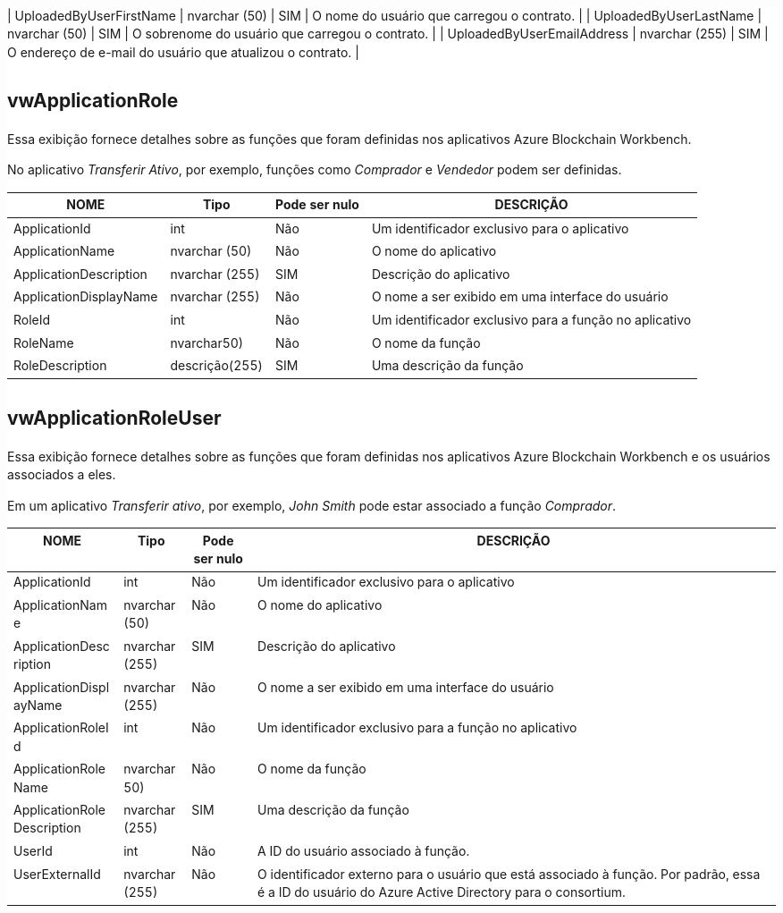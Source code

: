 | UploadedByUserFirstName          | nvarchar (50)  | SIM         | O nome do usuário que carregou o contrato.                                                                                                                                                                                                         |
| UploadedByUserLastName           | nvarchar (50)  | SIM         | O sobrenome do usuário que carregou o contrato.                                                                                                                                                                                                          |
| UploadedByUserEmailAddress       | nvarchar (255) | SIM         | O endereço de e-mail do usuário que atualizou o contrato.                                                                                                                                                                                                      |

## <a name="vwapplicationrole"></a>vwApplicationRole

Essa exibição fornece detalhes sobre as funções que foram definidas nos aplicativos Azure Blockchain Workbench.

No aplicativo *Transferir Ativo*, por exemplo, funções como *Comprador* e *Vendedor* podem ser definidas.

| NOME                   | Tipo             | Pode ser nulo | DESCRIÇÃO                                       |
|------------------------|------------------|-------------|---------------------------------------------------|
| ApplicationId          | int              | Não           | Um identificador exclusivo para o aplicativo           |
| ApplicationName        | nvarchar (50)     | Não           | O nome do aplicativo                       |
| ApplicationDescription | nvarchar (255)    | SIM         | Descrição do aplicativo                  |
| ApplicationDisplayName | nvarchar (255)    | Não           | O nome a ser exibido em uma interface do usuário      |
| RoleId                 | int              | Não           | Um identificador exclusivo para a função no aplicativo |
| RoleName               | nvarchar50)      | Não           | O nome da função                              |
| RoleDescription        | descrição(255) | SIM         | Uma descrição da função                         |

## <a name="vwapplicationroleuser"></a>vwApplicationRoleUser

Essa exibição fornece detalhes sobre as funções que foram definidas nos aplicativos Azure Blockchain Workbench e os usuários associados a eles.

Em um aplicativo *Transferir ativo*, por exemplo, *John Smith* pode estar associado a função *Comprador*.

| NOME                       | Tipo          | Pode ser nulo | DESCRIÇÃO                                                                                                                                                                                                                           |
|----------------------------|---------------|-------------|---------------------------------------------------------------------------------------------------------------------------------------------------------------------------------------------------------------------------------------|
| ApplicationId              | int           | Não           | Um identificador exclusivo para o aplicativo                                                                                                                                                                                               |
| ApplicationName            | nvarchar (50)  | Não           | O nome do aplicativo                                                                                                                                                                                                           |
| ApplicationDescription     | nvarchar (255) | SIM         | Descrição do aplicativo                                                                                                                                                                                                      |
| ApplicationDisplayName     | nvarchar (255) | Não           | O nome a ser exibido em uma interface do usuário                                                                                                                                                                                          |
| ApplicationRoleId          | int           | Não           | Um identificador exclusivo para a função no aplicativo                                                                                                                                                                                     |
| ApplicationRoleName        | nvarchar50)   | Não           | O nome da função                                                                                                                                                                                                                  |
| ApplicationRoleDescription | nvarchar (255) | SIM         | Uma descrição da função                                                                                                                                                                                                             |
| UserId                     | int           | Não           | A ID do usuário associado à função.                                                                                                                                                                                          |
| UserExternalId             | nvarchar (255) | Não           | O identificador externo para o usuário que está associado à função. Por padrão, essa é a ID do usuário do Azure Active Directory para o consortium.                                                                     |